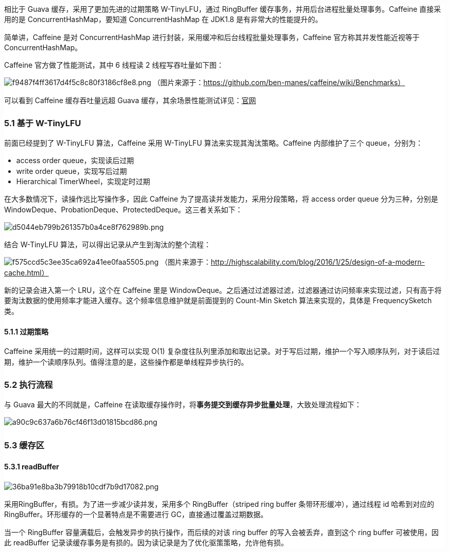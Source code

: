 相比于 Guava 缓存，采用了更加先进的过期策略 W-TinyLFU，通过 RingBuffer 缓存事务，并用后台进程批量处理事务。Caffeine 直接采用的是 ConcurrentHashMap，要知道 ConcurrentHashMap 在 JDK1.8 是有非常大的性能提升的。

简单讲，Caffeine 是对 ConcurrentHashMap 进行封装，采用缓冲和后台线程批量处理事务，Caffeine 官方称其并发性能近视等于 ConcurrentHashMap。

Caffeine 官方做了性能测试，其中 6 线程读 2 线程写吞吐量如下图：

![f9487f4ff3617d4f5c8c80f3186cf8e8.png](https://raw.githubusercontent.com/zhouxinghang/resources/master/ZBlog/7B9BF947-6252-46E6-B0B5-77DE828AD6FE.png)
（图片来源于：https://github.com/ben-manes/caffeine/wiki/Benchmarks）

可以看到 Caffeine 缓存吞吐量远超 Guava 缓存，其余场景性能测试详见：[官网](https://github.com/ben-manes/caffeine/wiki/Benchmarks)

### 5.1 基于 W-TinyLFU

前面已经提到了 W-TinyLFU 算法，Caffeine 采用 W-TinyLFU 算法来实现其淘汰策略。Caffeine 内部维护了三个 queue，分别为：

* access order queue，实现读后过期
* write order queue，实现写后过期
* Hierarchical TimerWheel，实现定时过期

在大多数情况下，读操作远比写操作多，因此 Caffeine 为了提高读并发能力，采用分段策略，将 access order queue 分为三种，分别是 WindowDeque、ProbationDeque、ProtectedDeque。这三者关系如下：

![d5044eb799b261357b0a4ce8f762989b.png](https://raw.githubusercontent.com/zhouxinghang/resources/master/ZBlog/drawio11.svg?sanitize=true)

结合 W-TinyLFU 算法，可以得出记录从产生到淘汰的整个流程：

![f575ccd5c3ee35ca692a41ee0faa5505.png](https://raw.githubusercontent.com/zhouxinghang/resources/master/ZBlog/57F8E049-C5CE-4538-A6C0-9F9D071D7BF7.png)
（图片来源于：http://highscalability.com/blog/2016/1/25/design-of-a-modern-cache.html）

新的记录会进入第一个 LRU，这个在 Caffeine 里是 WindowDeque。之后通过过滤器过滤，过滤器通过访问频率来实现过滤，只有高于将要淘汰数据的使用频率才能进入缓存。这个频率信息维护就是前面提到的 Count-Min Sketch 算法来实现的，具体是 FrequencySketch 类。

#### 5.1.1 过期策略

Caffeine 采用统一的过期时间，这样可以实现 O(1) 复杂度往队列里添加和取出记录。对于写后过期，维护一个写入顺序队列，对于读后过期，维护一个读顺序队列。值得注意的是，这些操作都是单线程异步执行的。

### 5.2 执行流程

与 Guava 最大的不同就是，Caffeine 在读取缓存操作时，将**事务提交到缓存异步批量处理**，大致处理流程如下：

![a90c9c637a6b76cf46f13d01815bcd86.png](https://raw.githubusercontent.com/zhouxinghang/resources/master/ZBlog/drawio12.svg?sanitize=true)

### 5.3 缓存区

#### 5.3.1 readBuffer

![36ba91e8ba3b79918b10cdf7b9d17082.png](https://raw.githubusercontent.com/zhouxinghang/resources/master/ZBlog/drawio13.svg?sanitize=true)

采用RingBuffer，有损。为了进一步减少读并发，采用多个 RingBuffer（striped ring buffer 条带环形缓冲），通过线程 id 哈希到对应的RingBuffer。环形缓存的一个显著特点是不需要进行 GC，直接通过覆盖过期数据。

当一个 RingBuffer 容量满载后，会触发异步的执行操作，而后续的对该 ring buffer 的写入会被丢弃，直到这个 ring buffer 可被使用，因此 readBuffer 记录读缓存事务是有损的。因为读记录是为了优化驱策策略，允许他有损。
